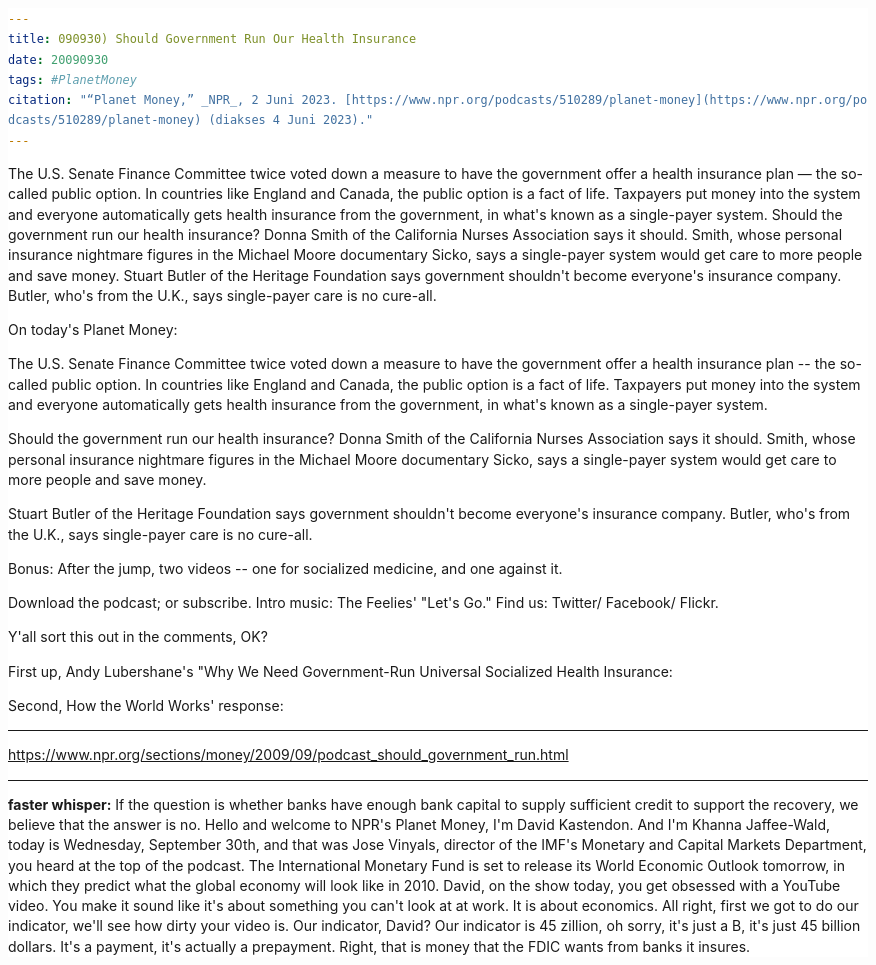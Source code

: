 ```yaml
---
title: 090930) Should Government Run Our Health Insurance
date: 20090930
tags: #PlanetMoney
citation: "“Planet Money,” _NPR_, 2 Juni 2023. [https://www.npr.org/podcasts/510289/planet-money](https://www.npr.org/podcasts/510289/planet-money) (diakses 4 Juni 2023)."
---
```


The U.S. Senate Finance Committee twice voted down a measure to have the government offer a health insurance plan — the so-called public option. In countries like England and Canada, the public option is a fact of life. Taxpayers put money into the system and everyone automatically gets health insurance from the government, in what's known as a single-payer system. Should the government run our health insurance? Donna Smith of the California Nurses Association says it should. Smith, whose personal insurance nightmare figures in the Michael Moore documentary Sicko, says a single-payer system would get care to more people and save money. Stuart Butler of the Heritage Foundation says government shouldn't become everyone's insurance company. Butler, who's from the U.K., says single-payer care is no cure-all.

On today's Planet Money:

The U.S. Senate Finance Committee twice voted down a measure to have the government offer a health insurance plan -- the so-called public option. In countries like England and Canada, the public option is a fact of life. Taxpayers put money into the system and everyone automatically gets health insurance from the government, in what's known as a single-payer system.

Should the government run our health insurance? Donna Smith of the California Nurses Association says it should. Smith, whose personal insurance nightmare figures in the Michael Moore documentary Sicko, says a single-payer system would get care to more people and save money.

Stuart Butler of the Heritage Foundation says government shouldn't become everyone's insurance company. Butler, who's from the U.K., says single-payer care is no cure-all.

Bonus: After the jump, two videos -- one for socialized medicine, and one against it.

Download the podcast; or subscribe. Intro music: The Feelies' "Let's Go." Find us: Twitter/ Facebook/ Flickr.

Y'all sort this out in the comments, OK?

First up, Andy Lubershane's "Why We Need Government-Run Universal Socialized Health Insurance:

Second, How the World Works' response:


----

https://www.npr.org/sections/money/2009/09/podcast_should_government_run.html



----

**faster whisper:**
If the question is whether banks have enough bank capital to supply sufficient credit to
support the recovery, we believe that the answer is no.
Hello and welcome to NPR's Planet Money, I'm David Kastendon.
And I'm Khanna Jaffee-Wald, today is Wednesday, September 30th, and that was Jose Vinyals,
director of the IMF's Monetary and Capital Markets Department, you heard at the top of
the podcast.
The International Monetary Fund is set to release its World Economic Outlook tomorrow,
in which they predict what the global economy will look like in 2010.
David, on the show today, you get obsessed with a YouTube video.
You make it sound like it's about something you can't look at at work.
It is about economics.
All right, first we got to do our indicator, we'll see how dirty your video is.
Our indicator, David?
Our indicator is 45 zillion, oh sorry, it's just a B, it's just 45 billion dollars.
It's a payment, it's actually a prepayment.
Right, that is money that the FDIC wants from banks it insures.